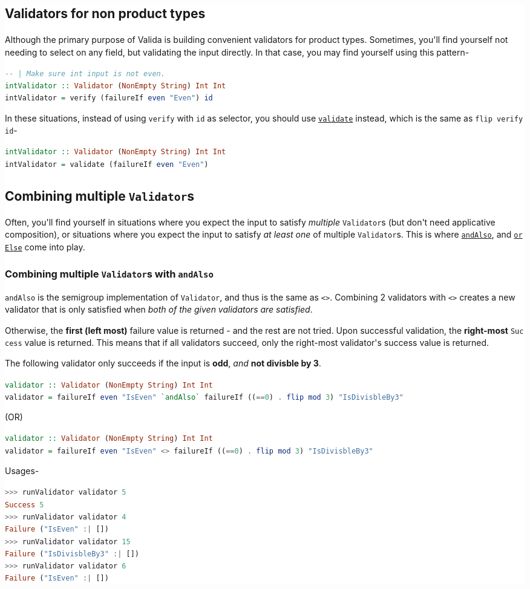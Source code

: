 ## Validators for non product types
Although the primary purpose of Valida is building convenient validators for product types. Sometimes, you'll find yourself not needing to select on any field, but validating the input directly. In that case, you may find yourself using this pattern-
```hs
-- | Make sure int input is not even.
intValidator :: Validator (NonEmpty String) Int Int
intValidator = verify (failureIf even "Even") id
```

In these situations, instead of using `verify` with `id` as selector, you should use [`validate`](https://hackage.haskell.org/package/valida/docs/Valida.html#v:validate) instead, which is the same as `flip verify id`-
```hs
intValidator :: Validator (NonEmpty String) Int Int
intValidator = validate (failureIf even "Even")
```

## Combining multiple `Validator`s
Often, you'll find yourself in situations where you expect the input to satisfy *multiple* `Validator`s (but don't need applicative composition), or situations where you expect the input to satisfy *at least one* of multiple `Validator`s. This is where [`andAlso`](https://hackage.haskell.org/package/valida/docs/Valida-Combinators.html#v:andAlso), and [`orElse`](https://hackage.haskell.org/package/valida/docs/Valida-Combinators.html#v:orElse) come into play.

### Combining multiple `Validator`s with `andAlso`
`andAlso` is the semigroup implementation of `Validator`, and thus is the same as `<>`. Combining 2 validators with `<>` creates a new validator that is only satisfied when *both of the given validators are satisfied*.

Otherwise, the **first (left most)** failure value is returned - and the rest are not tried. Upon successful validation, the **right-most** `Success` value is returned. This means that if all validators succeed, only the right-most validator's success value is returned.

The following validator only succeeds if the input is **odd**, *and* **not divisble by 3**.
```hs
validator :: Validator (NonEmpty String) Int Int
validator = failureIf even "IsEven" `andAlso` failureIf ((==0) . flip mod 3) "IsDivisbleBy3"
```
(OR)
```hs
validator :: Validator (NonEmpty String) Int Int
validator = failureIf even "IsEven" <> failureIf ((==0) . flip mod 3) "IsDivisbleBy3"
```

Usages-
```hs
>>> runValidator validator 5
Success 5
>>> runValidator validator 4
Failure ("IsEven" :| [])
>>> runValidator validator 15
Failure ("IsDivisbleBy3" :| [])
>>> runValidator validator 6
Failure ("IsEven" :| [])
```
